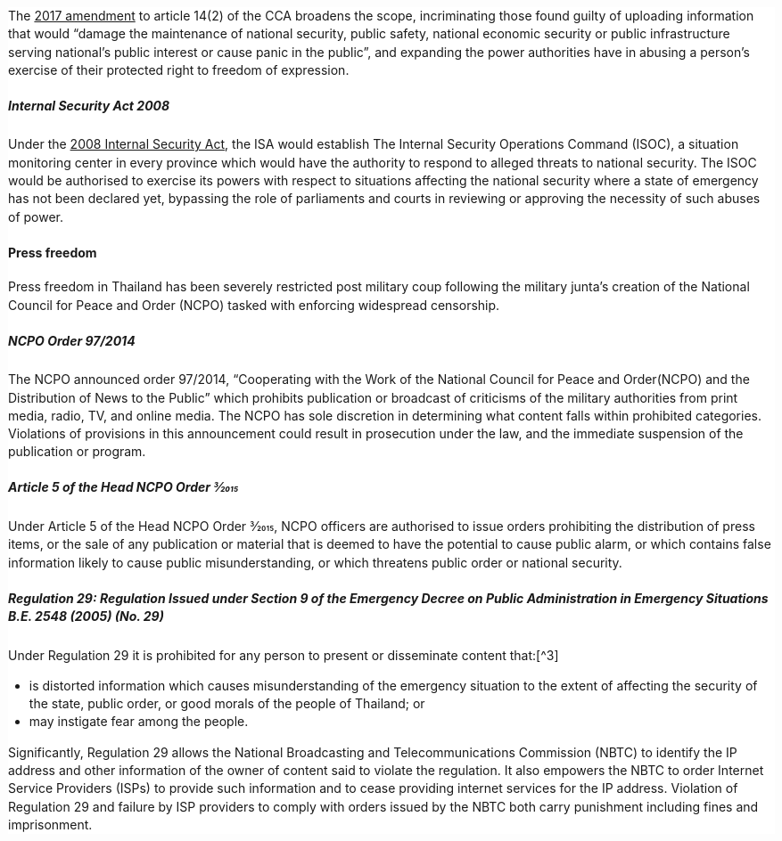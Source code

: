 The [2017 amendment](https://thainetizen.org/docs/cybercrime-act-2017/) to article 14(2) of the CCA broadens the scope, incriminating those found guilty of uploading information that would “damage the maintenance of national security, public safety, national economic security or public infrastructure serving national’s public interest or cause panic in the public”, and expanding the power authorities have in abusing a person’s exercise of their protected right to freedom of expression.


##### Internal Security Act 2008

Under the [2008 Internal Security Act](https://en.wikisource.org/wiki/Internal_Security_Act,_BE_2551_(2008)), the ISA would establish The Internal Security Operations Command (ISOC), a situation monitoring center in every province which would have the authority to respond to alleged threats to national security. The ISOC would be authorised to exercise its powers with respect to situations affecting the national security where a state of emergency has not been declared yet, bypassing the role of parliaments and courts in reviewing or approving the necessity of such abuses of power.


#### Press freedom

Press freedom in Thailand has been severely restricted post military coup following the military junta’s creation of the National Council for Peace and Order (NCPO) tasked with enforcing widespread censorship.


##### NCPO Order 97/2014

The NCPO announced order 97/2014, “Cooperating with the Work of the National Council for Peace and Order(NCPO) and the Distribution of News to the Public” which prohibits publication or broadcast of criticisms of the military authorities from print media, radio, TV, and online media. The NCPO has sole discretion in determining what content falls within prohibited categories. Violations of provisions in this announcement could result in prosecution under the law, and the immediate suspension of the publication or program.


##### Article 5 of the Head NCPO Order 3⁄2015

Under Article 5 of the Head NCPO Order 3⁄2015, NCPO officers are authorised to issue orders prohibiting the distribution of press items, or the sale of any publication or material that is deemed to have the potential to cause public alarm, or which contains false information likely to cause public misunderstanding, or which threatens public order or national security.


##### Regulation 29: Regulation Issued under Section 9 of the Emergency Decree on Public Administration in Emergency Situations B.E. 2548 (2005) (No. 29)

Under Regulation 29 it is prohibited for any person to present or disseminate content that:[^3]



* is distorted information which causes misunderstanding of the emergency situation to the extent of affecting the security of the state, public order, or good morals of the people of Thailand; or
* may instigate fear among the people.

Significantly, Regulation 29 allows the National Broadcasting and Telecommunications Commission (NBTC) to identify the IP address and other information of the owner of content said to violate the regulation. It also empowers the NBTC to order Internet Service Providers (ISPs) to provide such information and to cease providing internet services for the IP address. Violation of Regulation 29 and failure by ISP providers to comply with orders issued by the NBTC both carry punishment including fines and imprisonment.
